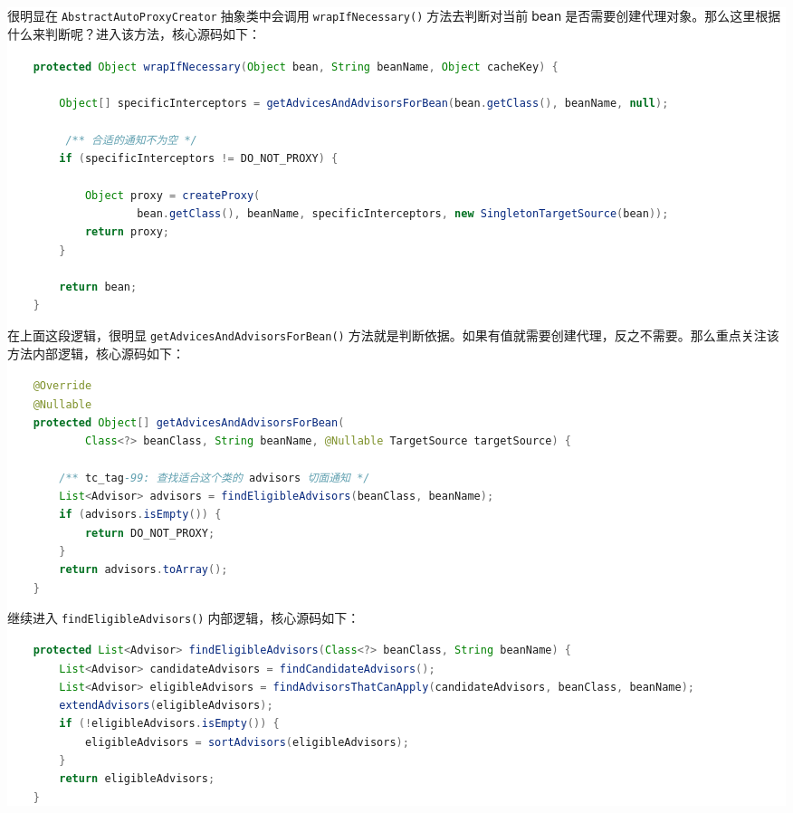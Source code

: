 ```java
```

很明显在 `AbstractAutoProxyCreator` 抽象类中会调用 `wrapIfNecessary()` 方法去判断对当前 bean 是否需要创建代理对象。那么这里根据什么来判断呢？进入该方法，核心源码如下：

```java
	protected Object wrapIfNecessary(Object bean, String beanName, Object cacheKey) {

		Object[] specificInterceptors = getAdvicesAndAdvisorsForBean(bean.getClass(), beanName, null);

		 /** 合适的通知不为空 */
		if (specificInterceptors != DO_NOT_PROXY) {
		
			Object proxy = createProxy(
					bean.getClass(), beanName, specificInterceptors, new SingletonTargetSource(bean));
			return proxy;
		}
		
		return bean;
	}

```

在上面这段逻辑，很明显 `getAdvicesAndAdvisorsForBean()` 方法就是判断依据。如果有值就需要创建代理，反之不需要。那么重点关注该方法内部逻辑，核心源码如下：

```java
	@Override
	@Nullable
	protected Object[] getAdvicesAndAdvisorsForBean(
			Class<?> beanClass, String beanName, @Nullable TargetSource targetSource) {

		/** tc_tag-99: 查找适合这个类的 advisors 切面通知 */
		List<Advisor> advisors = findEligibleAdvisors(beanClass, beanName);
		if (advisors.isEmpty()) {
			return DO_NOT_PROXY;
		}
		return advisors.toArray();
	}
```

继续进入 `findEligibleAdvisors()` 内部逻辑，核心源码如下：

```java
	protected List<Advisor> findEligibleAdvisors(Class<?> beanClass, String beanName) {
		List<Advisor> candidateAdvisors = findCandidateAdvisors();
		List<Advisor> eligibleAdvisors = findAdvisorsThatCanApply(candidateAdvisors, beanClass, beanName);
		extendAdvisors(eligibleAdvisors);
		if (!eligibleAdvisors.isEmpty()) {
			eligibleAdvisors = sortAdvisors(eligibleAdvisors);
		}
		return eligibleAdvisors;
	}
```
